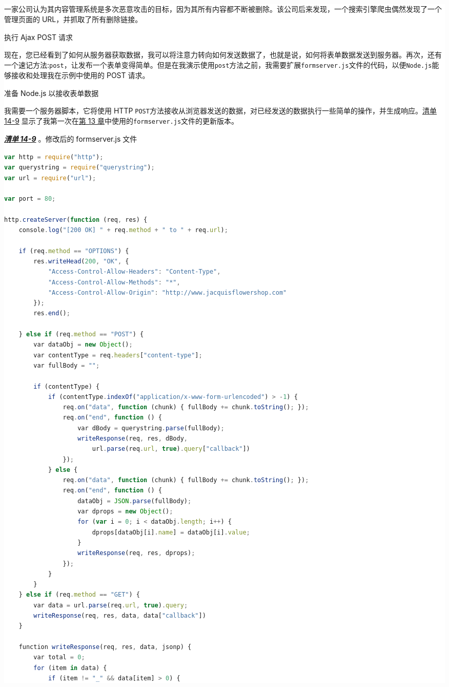 一家公司认为其内容管理系统是多次恶意攻击的目标，因为其所有内容都不断被删除。该公司后来发现，一个搜索引擎爬虫偶然发现了一个管理页面的 URL，并抓取了所有删除链接。

执行 Ajax POST 请求

现在，您已经看到了如何从服务器获取数据，我可以将注意力转向如何发送数据了，也就是说，如何将表单数据发送到服务器。再次，还有一个速记方法:`post`，让发布一个表单变得简单。但是在我演示使用`post`方法之前，我需要扩展`formserver.js`文件的代码，以便`Node.js`能够接收和处理我在示例中使用的 POST 请求。

准备 Node.js 以接收表单数据

我需要一个服务器脚本，它将使用 HTTP `POST`方法接收从浏览器发送的数据，对已经发送的数据执行一些简单的操作，并生成响应。[清单 14-9](#list9) 显示了我第一次在[第 13 章](13.html)中使用的`formserver.js`文件的更新版本。

***[清单 14-9](#_list9)*** 。修改后的 formserver.js 文件

```js
var http = require("http");
var querystring = require("querystring");
var url = require("url");

var port = 80;

http.createServer(function (req, res) {
    console.log("[200 OK] " + req.method + " to " + req.url);

    if (req.method == "OPTIONS") {
        res.writeHead(200, "OK", {
            "Access-Control-Allow-Headers": "Content-Type",
            "Access-Control-Allow-Methods": "*",
            "Access-Control-Allow-Origin": "http://www.jacquisflowershop.com"
        });
        res.end();

    } else if (req.method == "POST") {
        var dataObj = new Object();
        var contentType = req.headers["content-type"];
        var fullBody = "";

        if (contentType) {
            if (contentType.indexOf("application/x-www-form-urlencoded") > -1) {
                req.on("data", function (chunk) { fullBody += chunk.toString(); });
                req.on("end", function () {
                    var dBody = querystring.parse(fullBody);
                    writeResponse(req, res, dBody,
                        url.parse(req.url, true).query["callback"])
                });
            } else {
                req.on("data", function (chunk) { fullBody += chunk.toString(); });
                req.on("end", function () {
                    dataObj = JSON.parse(fullBody);
                    var dprops = new Object();
                    for (var i = 0; i < dataObj.length; i++) {
                        dprops[dataObj[i].name] = dataObj[i].value;
                    }
                    writeResponse(req, res, dprops);
                });
            }
        }
    } else if (req.method == "GET") {
        var data = url.parse(req.url, true).query;
        writeResponse(req, res, data, data["callback"])
    }

    function writeResponse(req, res, data, jsonp) {
        var total = 0;
        for (item in data) {
            if (item != "_" && data[item] > 0) {
```